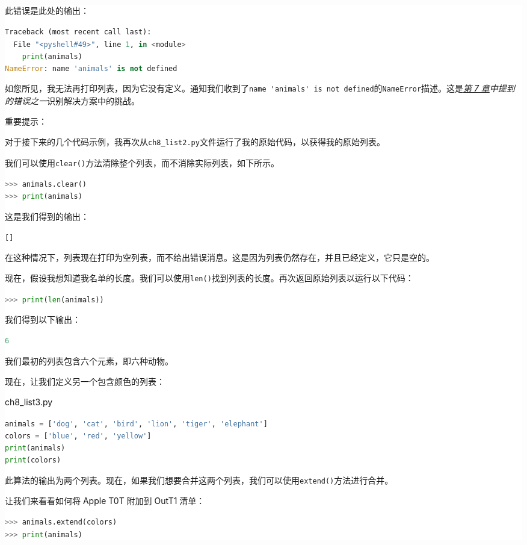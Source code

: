 此错误是此处的输出：

```py
Traceback (most recent call last):
  File "<pyshell#49>", line 1, in <module>
    print(animals)
NameError: name 'animals' is not defined
```

如您所见，我无法再打印列表，因为它没有定义。通知我们收到了`name 'animals' is not defined`的`NameError`描述。这是[*第 7 章*](07.html#_idTextAnchor100)*中提到的错误之一*识别解决方案中的挑战。

重要提示：

对于接下来的几个代码示例，我再次从`ch8_list2.py`文件运行了我的原始代码，以获得我的原始列表。

我们可以使用`clear()`方法清除整个列表，而不消除实际列表，如下所示。

```py
>>> animals.clear()
>>> print(animals)
```

这是我们得到的输出：

```py
[]
```

在这种情况下，列表现在打印为空列表，而不给出错误消息。这是因为列表仍然存在，并且已经定义，它只是空的。

现在，假设我想知道我名单的长度。我们可以使用`len()`找到列表的长度。再次返回原始列表以运行以下代码：

```py
>>> print(len(animals))
```

我们得到以下输出：

```py
6
```

我们最初的列表包含六个元素，即六种动物。

现在，让我们定义另一个包含颜色的列表：

ch8_list3.py

```py
animals = ['dog', 'cat', 'bird', 'lion', 'tiger', 'elephant']
colors = ['blue', 'red', 'yellow']
print(animals)
print(colors)
```

此算法的输出为两个列表。现在，如果我们想要合并这两个列表，我们可以使用`extend()`方法进行合并。

让我们来看看如何将 Apple T0T 附加到 OutT1 清单：

```py
>>> animals.extend(colors)
>>> print(animals)
```
